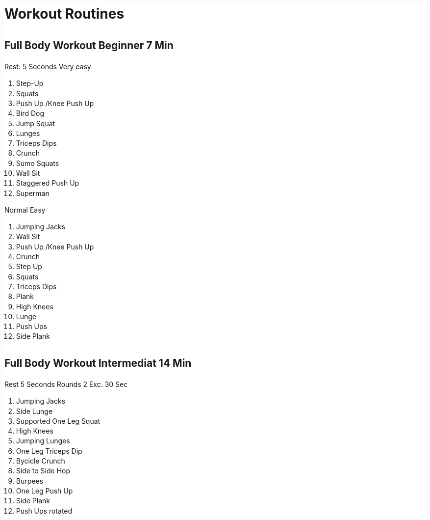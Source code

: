 # Workout Routines

## Full Body Workout Beginner 7 Min

Rest: 5 Seconds
Very easy 
1) Step-Up
2) Squats
3) Push Up /Knee Push Up
4) Bird Dog
5) Jump Squat
6) Lunges
7) Triceps Dips
8) Crunch
9) Sumo Squats
10) Wall Sit
11) Staggered Push Up
12) Superman

Normal Easy

1) Jumping Jacks
2) Wall Sit
3) Push Up /Knee Push Up
4) Crunch
5) Step Up
6) Squats
7) Triceps Dips
8) Plank
9) High Knees
10) Lunge
11) Push Ups
12) Side Plank

## Full Body Workout Intermediat 14 Min

Rest 5 Seconds
Rounds 2
Exc. 30 Sec

1) Jumping Jacks
2) Side Lunge
3) Supported One Leg Squat
4) High Knees
5) Jumping Lunges
6) One Leg Triceps Dip
7) Bycicle Crunch
8) Side to Side Hop
9) Burpees
10) One Leg Push Up
11) Side Plank
12) Push Ups rotated
